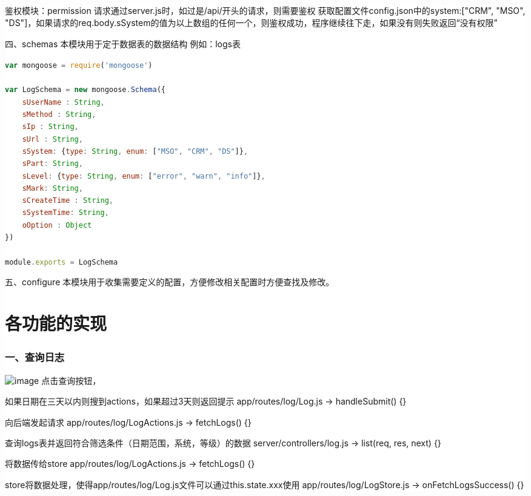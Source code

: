鉴权模块：permission
	请求通过server.js时，如过是/api/开头的请求，则需要鉴权
	获取配置文件config.json中的system:["CRM", "MSO", "DS"]，如果请求的req.body.sSystem的值为以上数组的任何一个，则鉴权成功，程序继续往下走，如果没有则失败返回“没有权限”

四、schemas
	本模块用于定于数据表的数据结构
	例如：logs表
```javascript
var mongoose = require('mongoose')

var LogSchema = new mongoose.Schema({
    sUserName : String,
    sMethod : String,
    sIp : String,
    sUrl : String,
    sSystem: {type: String, enum: ["MSO", "CRM", "DS"]},
    sPart: String,
    sLevel: {type: String, enum: ["error", "warn", "info"]},
    sMark: String,
    sCreateTime : String,
    sSystemTime: String,
    oOption : Object
})

module.exports = LogSchema
```


五、configure
	本模块用于收集需要定义的配置，方便修改相关配置时方便查找及修改。

# 各功能的实现

### 一、查询日志
![image](https://user-images.githubusercontent.com/23134442/34914883-96ce537c-f956-11e7-939f-d4031b7f395f.png)
点击查询按钮，

如果日期在三天以内则搜到actions，如果超过3天则返回提示
app/routes/log/Log.js -> handleSubmit() {}

向后端发起请求
app/routes/log/LogActions.js -> fetchLogs() {}

查询logs表并返回符合筛选条件（日期范围，系统，等级）的数据
server/controllers/log.js -> list(req, res, next) {}

将数据传给store
app/routes/log/LogActions.js -> fetchLogs() {} 

store将数据处理，使得app/routes/log/Log.js文件可以通过this.state.xxx使用
app/routes/log/LogStore.js -> onFetchLogsSuccess() {}

